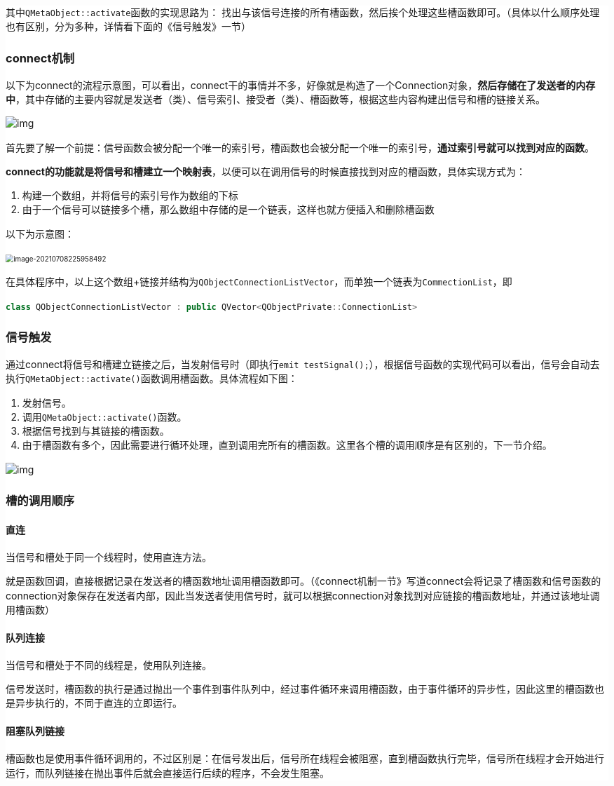 其中`QMetaObject::activate`函数的实现思路为：
找出与该信号连接的所有槽函数，然后挨个处理这些槽函数即可。（具体以什么顺序处理也有区别，分为多种，详情看下面的《信号触发》一节）

### connect机制

以下为connect的流程示意图，可以看出，connect干的事情并不多，好像就是构造了一个Connection对象，**然后存储在了发送者的内存中**，其中存储的主要内容就是发送者（类）、信号索引、接受者（类）、槽函数等，根据这些内容构建出信号和槽的链接关系。

![img](https://www.cnblogs.com/images/cnblogs_com/swarmbees/1454266/o_connect.png)

首先要了解一个前提：信号函数会被分配一个唯一的索引号，槽函数也会被分配一个唯一的索引号，**通过索引号就可以找到对应的函数**。

**connect的功能就是将信号和槽建立一个映射表**，以便可以在调用信号的时候直接找到对应的槽函数，具体实现方式为：

1. 构建一个数组，并将信号的索引号作为数组的下标
2. 由于一个信号可以链接多个槽，那么数组中存储的是一个链表，这样也就方便插入和删除槽函数

以下为示意图：

<img src="https://gitee.com/xn1997/picgo/raw/master/image-20210708225958492.png" alt="image-20210708225958492" style="zoom:70%;" />

在具体程序中，以上这个数组+链接并结构为`QObjectConnectionListVector`，而单独一个链表为`CommectionList`，即

````cpp
class QObjectConnectionListVector : public QVector<QObjectPrivate::ConnectionList>
````

### 信号触发

通过connect将信号和槽建立链接之后，当发射信号时（即执行`emit testSignal();`），根据信号函数的实现代码可以看出，信号会自动去执行`QMetaObject::activate()`函数调用槽函数。具体流程如下图：

1. 发射信号。
2. 调用`QMetaObject::activate()`函数。
3. 根据信号找到与其链接的槽函数。
4. 由于槽函数有多个，因此需要进行循环处理，直到调用完所有的槽函数。这里各个槽的调用顺序是有区别的，下一节介绍。

<img src="https://www.cnblogs.com/images/cnblogs_com/swarmbees/1454266/o_emit_signals.png" alt="img" style="zoom:100%;" />

### 槽的调用顺序

#### 直连

当信号和槽处于同一个线程时，使用直连方法。

就是函数回调，直接根据记录在发送者的槽函数地址调用槽函数即可。（《connect机制一节》写道connect会将记录了槽函数和信号函数的connection对象保存在发送者内部，因此当发送者使用信号时，就可以根据connection对象找到对应链接的槽函数地址，并通过该地址调用槽函数）

#### 队列连接

当信号和槽处于不同的线程是，使用队列连接。

信号发送时，槽函数的执行是通过抛出一个事件到事件队列中，经过事件循环来调用槽函数，由于事件循环的异步性，因此这里的槽函数也是异步执行的，不同于直连的立即运行。

#### 阻塞队列链接

槽函数也是使用事件循环调用的，不过区别是：在信号发出后，信号所在线程会被阻塞，直到槽函数执行完毕，信号所在线程才会开始进行运行，而队列链接在抛出事件后就会直接运行后续的程序，不会发生阻塞。
